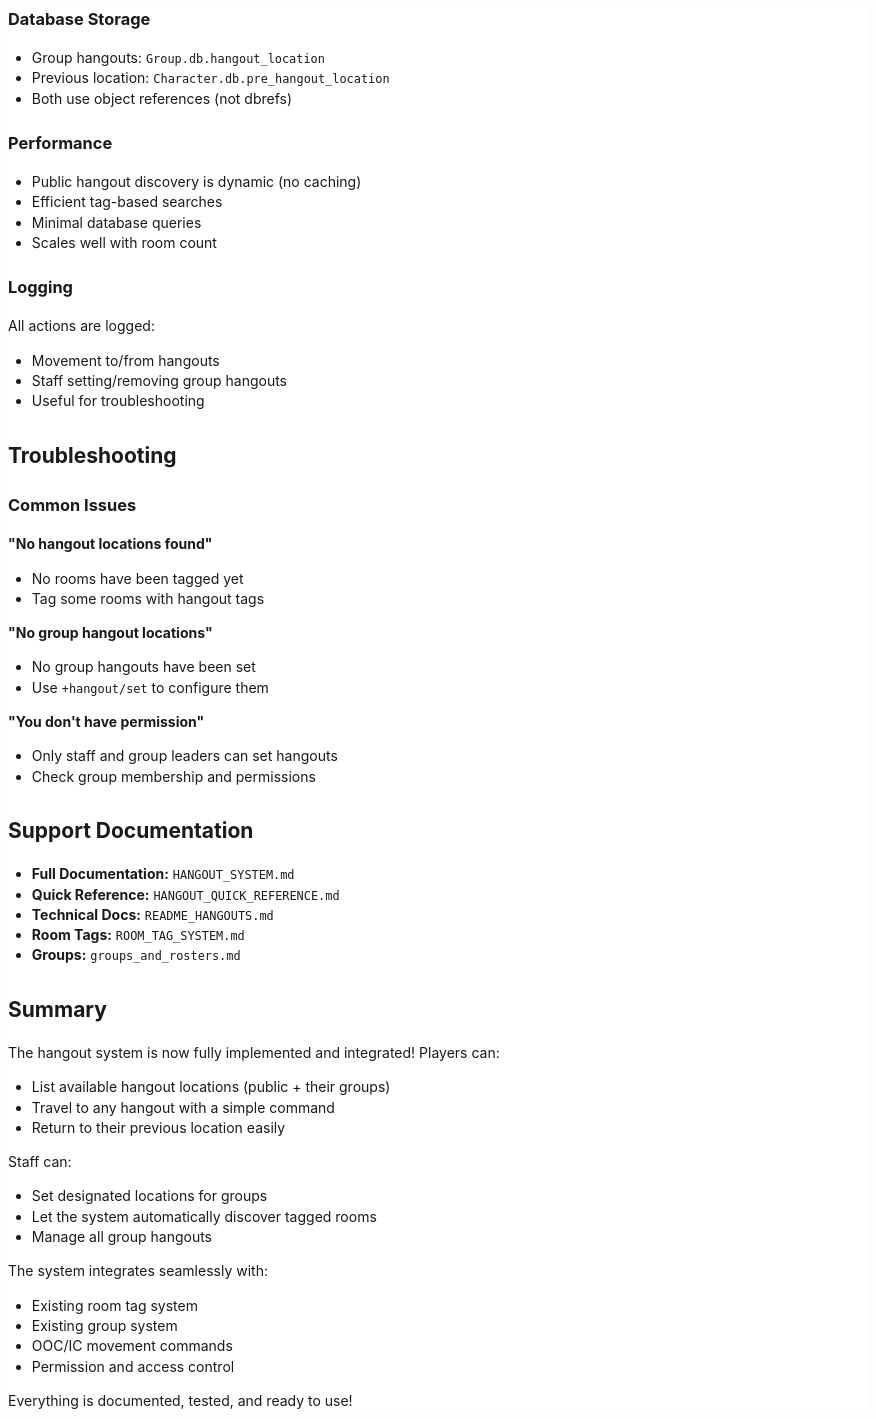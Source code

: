 ### Database Storage
- Group hangouts: `Group.db.hangout_location`
- Previous location: `Character.db.pre_hangout_location`
- Both use object references (not dbrefs)

### Performance
- Public hangout discovery is dynamic (no caching)
- Efficient tag-based searches
- Minimal database queries
- Scales well with room count

### Logging
All actions are logged:
- Movement to/from hangouts
- Staff setting/removing group hangouts
- Useful for troubleshooting

## Troubleshooting

### Common Issues

**"No hangout locations found"**
- No rooms have been tagged yet
- Tag some rooms with hangout tags

**"No group hangout locations"**
- No group hangouts have been set
- Use `+hangout/set` to configure them

**"You don't have permission"**
- Only staff and group leaders can set hangouts
- Check group membership and permissions

## Support Documentation

- **Full Documentation:** `HANGOUT_SYSTEM.md`
- **Quick Reference:** `HANGOUT_QUICK_REFERENCE.md`  
- **Technical Docs:** `README_HANGOUTS.md`
- **Room Tags:** `ROOM_TAG_SYSTEM.md`
- **Groups:** `groups_and_rosters.md`

## Summary

The hangout system is now fully implemented and integrated! Players can:
- List available hangout locations (public + their groups)
- Travel to any hangout with a simple command
- Return to their previous location easily

Staff can:
- Set designated locations for groups
- Let the system automatically discover tagged rooms
- Manage all group hangouts

The system integrates seamlessly with:
- Existing room tag system
- Existing group system
- OOC/IC movement commands
- Permission and access control

Everything is documented, tested, and ready to use!

